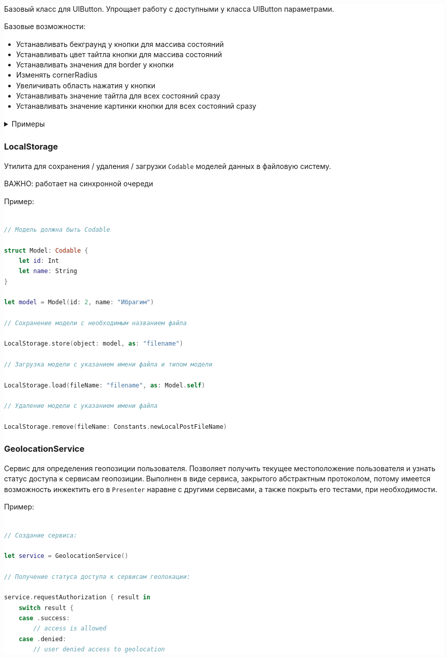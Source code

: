 Базовый класс для UIButton. Упрощает работу с доступными у класса UIButton параметрами. 

Базовые возможности: 

* Устанавливать бекграунд у кнопки для массива состояний
* Устанавливать цвет тайтла кнопки для массива состояний
* Устанавливать значения для border у кнопки
* Изменять cornerRadius
* Увеличивать область нажатия у кнопки
* Устанавливать значение тайтла для всех состояний сразу
* Устанавливать значение картинки кнопки для всех состояний сразу

<details><summary>Примеры</summary></details>

### LocalStorage

Утилита для сохранения / удаления / загрузки `Codable` моделей данных в файловую систему.

ВАЖНО: работает на синхронной очереди

Пример:
```Swift

// Модель должна быть Codable

struct Model: Codable {
    let id: Int
    let name: String
}

let model = Model(id: 2, name: "Ибрагим")

// Сохранение модели с необходимым названием файла

LocalStorage.store(object: model, as: "filename")

// Загрузка модели с указанием имени файла и типом модели

LocalStorage.load(fileName: "filename", as: Model.self)

// Удаление модели с указанием имени файла

LocalStorage.remove(fileName: Constants.newLocalPostFileName)
```

### GeolocationService

Сервис для определения геопозиции пользователя. Позволяет получить текущее местоположение пользователя и узнать статус доступа к сервисам геопозиции. Выполнен в виде сервиса, закрытого абстрактным протоколом, потому имеется возможность инжектить его в `Presenter` наравне с другими сервисами, а также покрыть его тестами, при необходимости.

Пример:
```Swift

// Создание сервиса:

let service = GeolocationService()

// Получение статуса доступа к сервисам геолокации:

service.requestAuthorization { result in
    switch result {
    case .success:
        // access is allowed
    case .denied:
        // user denied access to geolocation
```